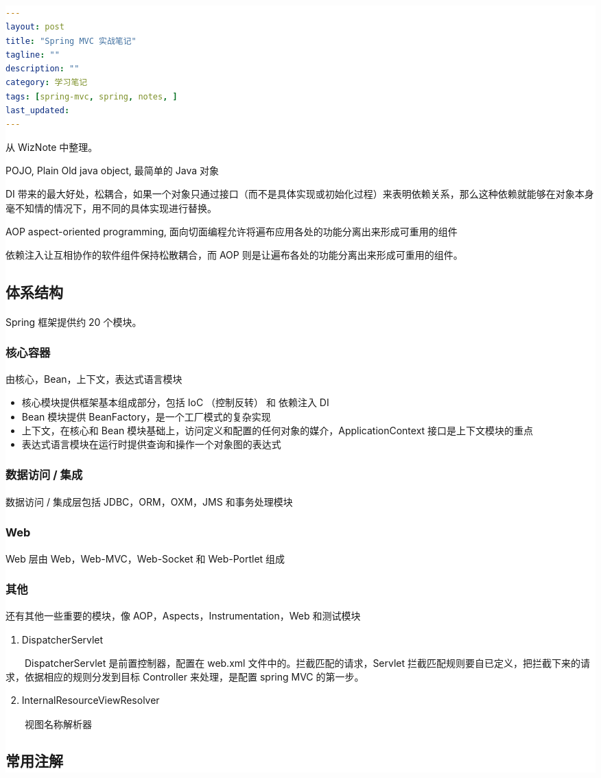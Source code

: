 ```yaml
---
layout: post
title: "Spring MVC 实战笔记"
tagline: ""
description: ""
category: 学习笔记
tags: [spring-mvc, spring, notes, ]
last_updated:
---
```


从 WizNote 中整理。

POJO, Plain Old java object, 最简单的 Java 对象

DI 带来的最大好处，松耦合，如果一个对象只通过接口（而不是具体实现或初始化过程）来表明依赖关系，那么这种依赖就能够在对象本身毫不知情的情况下，用不同的具体实现进行替换。

AOP aspect-oriented programming, 面向切面编程允许将遍布应用各处的功能分离出来形成可重用的组件

依赖注入让互相协作的软件组件保持松散耦合，而 AOP 则是让遍布各处的功能分离出来形成可重用的组件。

## 体系结构
Spring 框架提供约 20 个模块。

### 核心容器
由核心，Bean，上下文，表达式语言模块

- 核心模块提供框架基本组成部分，包括 IoC （控制反转） 和 依赖注入 DI
- Bean 模块提供 BeanFactory，是一个工厂模式的复杂实现
- 上下文，在核心和 Bean 模块基础上，访问定义和配置的任何对象的媒介，ApplicationContext 接口是上下文模块的重点
- 表达式语言模块在运行时提供查询和操作一个对象图的表达式

### 数据访问 / 集成
数据访问 / 集成层包括 JDBC，ORM，OXM，JMS 和事务处理模块

### Web
Web 层由 Web，Web-MVC，Web-Socket 和 Web-Portlet 组成

### 其他
还有其他一些重要的模块，像 AOP，Aspects，Instrumentation，Web 和测试模块

1. DispatcherServlet

　　DispatcherServlet 是前置控制器，配置在 web.xml 文件中的。拦截匹配的请求，Servlet 拦截匹配规则要自已定义，把拦截下来的请求，依据相应的规则分发到目标 Controller 来处理，是配置 spring MVC 的第一步。

2. InternalResourceViewResolver

　　视图名称解析器


## 常用注解
